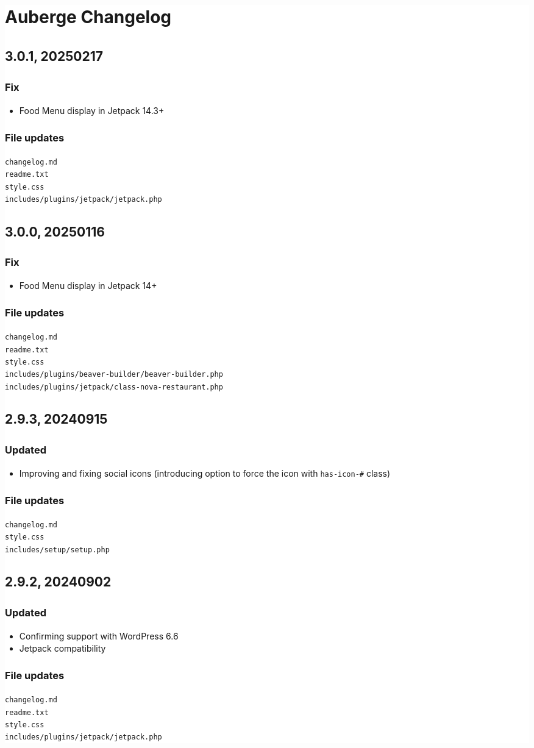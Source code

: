 # Auberge Changelog

## 3.0.1, 20250217

### Fix
- Food Menu display in Jetpack 14.3+

### File updates
	changelog.md
	readme.txt
	style.css
	includes/plugins/jetpack/jetpack.php


## 3.0.0, 20250116

### Fix
- Food Menu display in Jetpack 14+

### File updates
	changelog.md
	readme.txt
	style.css
	includes/plugins/beaver-builder/beaver-builder.php
	includes/plugins/jetpack/class-nova-restaurant.php


## 2.9.3, 20240915

### Updated
- Improving and fixing social icons (introducing option to force the icon with `has-icon-#` class)

### File updates
	changelog.md
	style.css
	includes/setup/setup.php


## 2.9.2, 20240902

### Updated
- Confirming support with WordPress 6.6
- Jetpack compatibility

### File updates
	changelog.md
	readme.txt
	style.css
	includes/plugins/jetpack/jetpack.php
